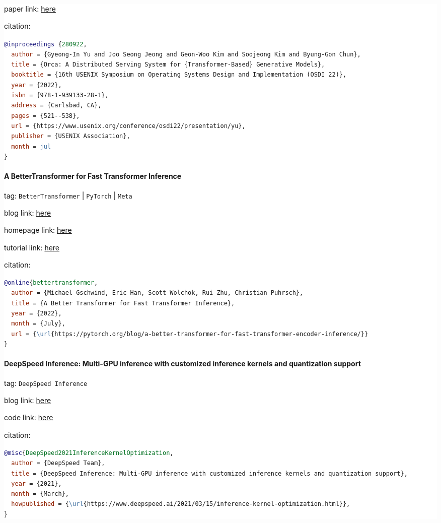 paper link: [here](https://www.usenix.org/system/files/osdi22-yu.pdf)

citation:

```bibtex
@inproceedings {280922,
  author = {Gyeong-In Yu and Joo Seong Jeong and Geon-Woo Kim and Soojeong Kim and Byung-Gon Chun},
  title = {Orca: A Distributed Serving System for {Transformer-Based} Generative Models},
  booktitle = {16th USENIX Symposium on Operating Systems Design and Implementation (OSDI 22)},
  year = {2022},
  isbn = {978-1-939133-28-1},
  address = {Carlsbad, CA},
  pages = {521--538},
  url = {https://www.usenix.org/conference/osdi22/presentation/yu},
  publisher = {USENIX Association},
  month = jul
}
```


#### A BetterTransformer for Fast Transformer Inference

tag: `BetterTransformer` | `PyTorch` | `Meta`

blog link: [here](https://pytorch.org/blog/a-better-transformer-for-fast-transformer-encoder-inference/)

homepage link: [here](https://huggingface.co/docs/optimum/bettertransformer/overview)

tutorial link: [here](../../tutorial/notebook/BetterTransformerDemo.ipynb)

citation:

```bibtex
@online{bettertransformer,
  author = {Michael Gschwind, Eric Han, Scott Wolchok, Rui Zhu, Christian Puhrsch},
  title = {A Better Transformer for Fast Transformer Inference},
  year = {2022},
  month = {July},
  url = {\url{https://pytorch.org/blog/a-better-transformer-for-fast-transformer-encoder-inference/}}
}
```

#### DeepSpeed Inference: Multi-GPU inference with customized inference kernels and quantization support

tag: `DeepSpeed Inference`

blog link: [here](https://www.deepspeed.ai/2021/03/15/inference-kernel-optimization.html)

code link: [here](https://github.com/microsoft/DeepSpeed/)

citation:

```bibtex
@misc{DeepSpeed2021InferenceKernelOptimization,
  author = {DeepSpeed Team},
  title = {DeepSpeed Inference: Multi-GPU inference with customized inference kernels and quantization support},
  year = {2021},
  month = {March},
  howpublished = {\url{https://www.deepspeed.ai/2021/03/15/inference-kernel-optimization.html}},
}
```
